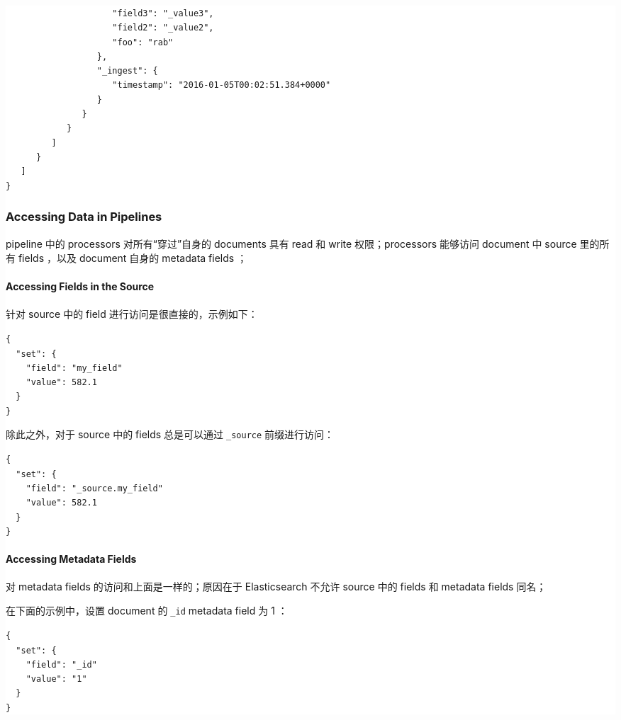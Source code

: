 ```
                     "field3": "_value3",
                     "field2": "_value2",
                     "foo": "rab"
                  },
                  "_ingest": {
                     "timestamp": "2016-01-05T00:02:51.384+0000"
                  }
               }
            }
         ]
      }
   ]
}
```

### Accessing Data in Pipelines

pipeline 中的 processors 对所有“穿过”自身的 documents 具有 read 和 write 权限；processors 能够访问 document 中 source 里的所有 fields ，以及 document 自身的 metadata fields ；

#### Accessing Fields in the Source

针对 source 中的 field 进行访问是很直接的，示例如下：

```
{
  "set": {
    "field": "my_field"
    "value": 582.1
  }
}
```

除此之外，对于 source 中的 fields 总是可以通过 `_source` 前缀进行访问：

```
{
  "set": {
    "field": "_source.my_field"
    "value": 582.1
  }
}
```

#### Accessing Metadata Fields

对 metadata fields 的访问和上面是一样的；原因在于 Elasticsearch 不允许 source 中的 fields 和 metadata fields 同名；

在下面的示例中，设置 document 的 `_id` metadata field 为 1 ：

```
{
  "set": {
    "field": "_id"
    "value": "1"
  }
}
```
